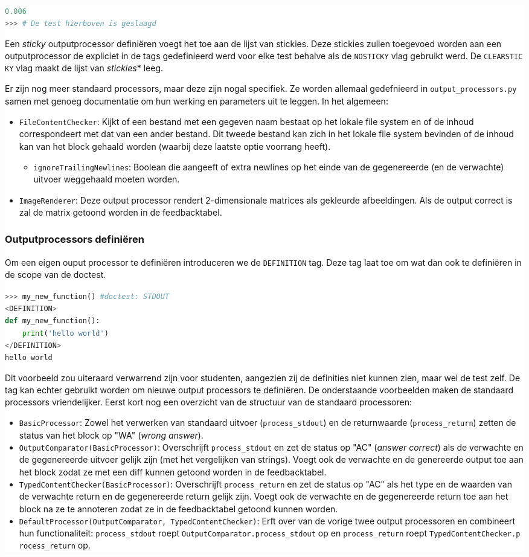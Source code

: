 ``` python
0.006
>>> # De test hierboven is geslaagd
```

Een *sticky* outputprocessor definiëren voegt het toe aan de lijst van stickies. Deze stickies zullen toegevoed worden aan een outputprocessor de expliciet in de tags gedefinieerd werd voor elke test behalve als de `NOSTICKY` vlag gebruikt werd. De `CLEARSTICKY` vlag maakt de lijst van *stickies*\* leeg.

Er zijn nog meer standaard processors, maar deze zijn nogal specifiek. Ze worden allemaal gedefnieerd in `output_processors.py` samen met genoeg documentatie om hun werking en parameters uit te leggen. In het algemeen:

- `FileContentChecker`:   Kijkt of een bestand met een gegeven naam bestaat op het lokale file system en of de inhoud correspondeert met dat van een ander bestand. Dit tweede bestand kan zich in het lokale file system bevinden of de inhoud kan van het block gehaald worden (waarbij deze laatste optie voorrang heeft).

  -   `ignoreTrailingNewlines`: Boolean die aangeeft of extra newlines op het einde van de gegenereerde (en de verwachte) uitvoer weggehaald moeten worden.

- `ImageRenderer`:   Deze output processor rendert 2-dimensionale matrices als gekleurde afbeeldingen. Als de output correct is zal de matrix getoond worden in de feedbacktabel.

### Outputprocessors definiëren

Om een eigen ouput processor te definiëren introduceren we de `DEFINITION` tag. Deze tag laat toe om wat dan ook te definiëren in de scope van de doctest.

```python
>>> my_new_function() #doctest: STDOUT
<DEFINITION>
def my_new_function():
    print('hello world')
</DEFINITION>
hello world
```

Dit voorbeeld zou uiteraard verwarrend zijn voor studenten, aangezien zij de definities niet kunnen zien, maar wel de test zelf. De tag kan echter gebruikt worden om nieuwe output processors te definiëren. De onderstaande voorbeelden maken de standaard processors vriendelijker. Eerst kort nog een overzicht van de structuur van de standaard processoren:

-   `BasicProcessor`: Zowel het verwerken van standaard uitvoer (`process_stdout`) en de returnwaarde (`process_return`) zetten de status van het block op \"WA\" (*wrong answer*).
-   `OutputComparator(BasicProcessor)`: Overschrijft `process_stdout` en zet de status op \"AC\" (*answer correct*) als de verwachte en de gegenereerde uitvoer gelijk zijn (met het vergelijken van strings). Voegt ook de verwachte en de genereerde output toe aan het block zodat ze met een diff kunnen getoond worden in de feedbacktabel.
-   `TypedContentChecker(BasicProcessor)`: Overschrijft `process_return` en zet de status op \"AC\" als het type en de waarden van de verwachte return en de gegenereerde return gelijk zijn. Voegt ook de verwachte en de gegenereerde return toe aan het block na ze te annoteren zodat ze in de feedbacktabel getoond kunnen worden.
-   `DefaultProcessor(OutputComparator, TypedContentChecker)`: Erft over van de vorige twee output processoren en combineert hun functionaliteit: `process_stdout` roept `OutputComparator.process_stdout` op en `process_return` roept `TypedContentChecker.process_return` op.
